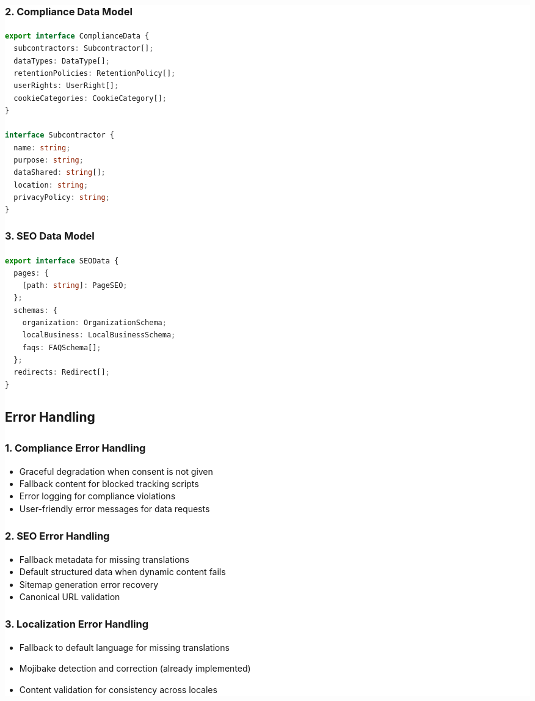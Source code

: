 ### 2. Compliance Data Model
```typescript
export interface ComplianceData {
  subcontractors: Subcontractor[];
  dataTypes: DataType[];
  retentionPolicies: RetentionPolicy[];
  userRights: UserRight[];
  cookieCategories: CookieCategory[];
}

interface Subcontractor {
  name: string;
  purpose: string;
  dataShared: string[];
  location: string;
  privacyPolicy: string;
}
```

### 3. SEO Data Model
```typescript
export interface SEOData {
  pages: {
    [path: string]: PageSEO;
  };
  schemas: {
    organization: OrganizationSchema;
    localBusiness: LocalBusinessSchema;
    faqs: FAQSchema[];
  };
  redirects: Redirect[];
}
```

## Error Handling

### 1. Compliance Error Handling
- Graceful degradation when consent is not given
- Fallback content for blocked tracking scripts
- Error logging for compliance violations
- User-friendly error messages for data requests

### 2. SEO Error Handling
- Fallback metadata for missing translations
- Default structured data when dynamic content fails
- Sitemap generation error recovery
- Canonical URL validation

### 3. Localization Error Handling
- Fallback to default language for missing translations
- Mojibake detection and correction (already implemented)
- Content validation for consistency across locales


  [locale: string]: {